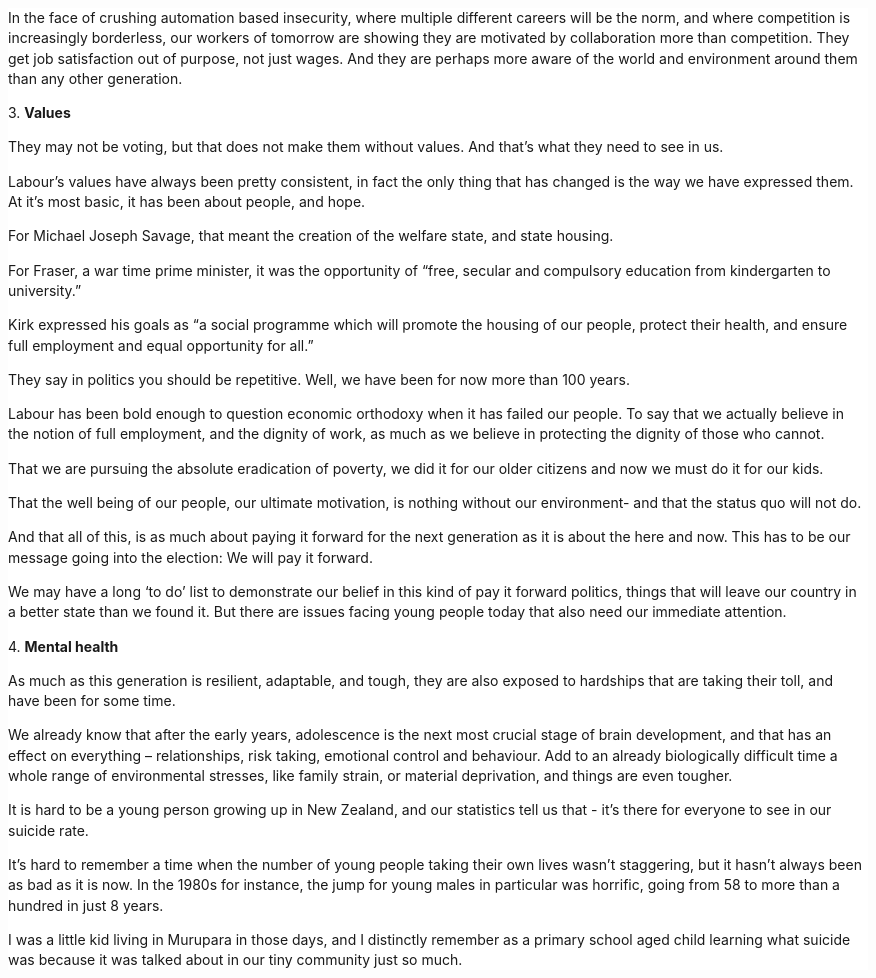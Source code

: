 In the face of crushing automation based insecurity, where multiple different careers will be the norm, and where competition is increasingly borderless, our workers of tomorrow are showing they are motivated by collaboration more than competition. They get job satisfaction out of purpose, not just wages. And they are perhaps more aware of the world and environment around them than any other generation.

3\. **Values**  
  
They may not be voting, but that does not make them without values. And that’s what they need to see in us.

Labour’s values have always been pretty consistent, in fact the only thing that has changed is the way we have expressed them. At it’s most basic, it has been about people, and hope.

For Michael Joseph Savage, that meant the creation of the welfare state, and state housing.

For Fraser, a war time prime minister, it was the opportunity of “free, secular and compulsory education from kindergarten to university.”

Kirk expressed his goals as “a social programme which will promote the housing of our people, protect their health, and ensure full employment and equal opportunity for all.”

They say in politics you should be repetitive. Well, we have been for now more than 100 years.

Labour has been bold enough to question economic orthodoxy when it has failed our people. To say that we actually believe in the notion of full employment, and the dignity of work, as much as we believe in protecting the dignity of those who cannot.

That we are pursuing the absolute eradication of poverty, we did it for our older citizens and now we must do it for our kids.

That the well being of our people, our ultimate motivation, is nothing without our environment- and that the status quo will not do.

And that all of this, is as much about paying it forward for the next generation as it is about the here and now. This has to be our message going into the election: We will pay it forward.

We may have a long ‘to do’ list to demonstrate our belief in this kind of pay it forward politics, things that will leave our country in a better state than we found it. But there are issues facing young people today that also need our immediate attention.

4\. **Mental health**

As much as this generation is resilient, adaptable, and tough, they are also exposed to hardships that are taking their toll, and have been for some time.

We already know that after the early years, adolescence is the next most crucial stage of brain development, and that has an effect on everything – relationships, risk taking, emotional control and behaviour. Add to an already biologically difficult time a whole range of environmental stresses, like family strain, or material deprivation, and things are even tougher.

It is hard to be a young person growing up in New Zealand, and our statistics tell us that - it’s there for everyone to see in our suicide rate.

It’s hard to remember a time when the number of young people taking their own lives wasn’t staggering, but it hasn’t always been as bad as it is now. In the 1980s for instance, the jump for young males in particular was horrific, going from 58 to more than a hundred in just 8 years.

I was a little kid living in Murupara in those days, and I distinctly remember as a primary school aged child learning what suicide was because it was talked about in our tiny community just so much.
